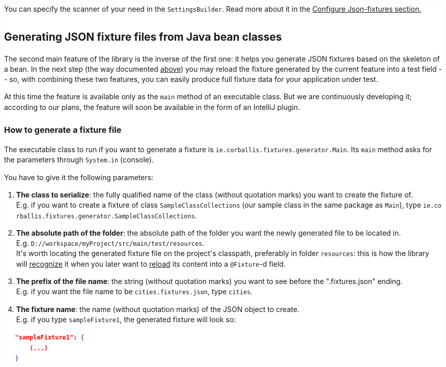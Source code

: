 ```java
```
You can specify the scanner of your need in the `SettingsBuilder`. Read more about it in the [Configure Json-fixtures section. ](https://github.com/corballis/json-fixtures#configure-json-fixtures)


## Generating JSON fixture files from Java bean classes
The second main feature of the library is the inverse of the first one: it helps you generate JSON fixtures based on the skeleton of a bean.
In the next step (the way documented [above](https://github.com/corballis/json-fixtures#main-feature-1building-java-objects-from-json-fixture-files))
you may reload the fixture generated by the current feature into a test field --
so, with combining these two features, you can easily produce full fixture data for your application under test.

At this time the feature is available only as the `main` method of an executable class.
But we are continuously developing it; according to our plans,
the feature will soon be available in the form of an IntelliJ plugin.

### How to generate a fixture file

The executable class to run if you want to generate a fixture is `ie.corballis.fixtures.generator.Main`.
Its `main` method asks for the parameters through `System.in` (console).

You have to give it the following parameters:

 1. **The class to serialize**: the fully qualified name of the class (without quotation marks) you want to create the fixture of.
 <br/>E.g. if you want to create a fixture of class `SampleClassCollections` (our sample class in the same package as `Main`),
 type `ie.corballis.fixtures.generator.SampleClassCollections`.
 
 2. **The absolute path of the folder**: the absolute path of the folder you want the newly generated file to be located in.
 <br/>E.g. `D://workspace/myProject/src/main/test/resources`.
 <br/>It's worth locating the generated fixture file on the project's classpath, preferably in folder `resources`:
 this is how the library will [recognize](https://github.com/corballis/json-fixtures#how-you-should-prepare-the-json-fixture-files)
 it when you later want to [reload](https://github.com/corballis/json-fixtures#how-to-use-the-fixture-annotation) its content into a `@Fixture`-d field.
 
 3. **The prefix of the file name**: the string (without quotation marks) you want to see before the ".fixtures.json" ending.
 <br/>E.g. if you want the file name to be `cities.fixtures.json`, type `cities`.
 
 4. **The fixture name**: the name (without quotation marks) of the JSON object to create.
 <br/>E.g. if you type `sampleFixture1`, the generated fixture will look so:
 ```json
 	"sampleFixture1": {
 		(...)
 	}
 ```
 